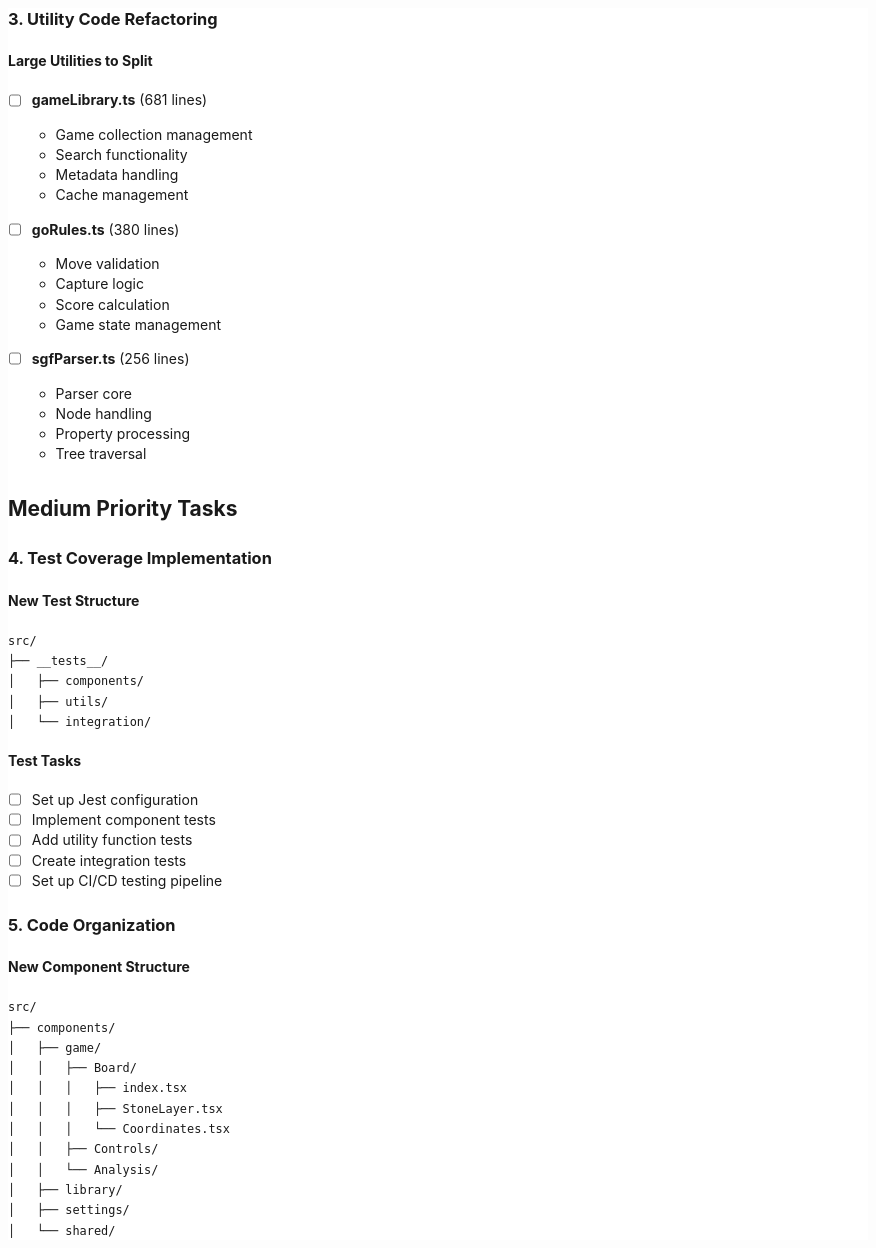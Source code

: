 ### 3. Utility Code Refactoring

#### Large Utilities to Split
- [ ] **gameLibrary.ts** (681 lines)
  - Game collection management
  - Search functionality
  - Metadata handling
  - Cache management

- [ ] **goRules.ts** (380 lines)
  - Move validation
  - Capture logic
  - Score calculation
  - Game state management

- [ ] **sgfParser.ts** (256 lines)
  - Parser core
  - Node handling
  - Property processing
  - Tree traversal

## Medium Priority Tasks

### 4. Test Coverage Implementation

#### New Test Structure
```
src/
├── __tests__/
│   ├── components/
│   ├── utils/
│   └── integration/
```

#### Test Tasks
- [ ] Set up Jest configuration
- [ ] Implement component tests
- [ ] Add utility function tests
- [ ] Create integration tests
- [ ] Set up CI/CD testing pipeline

### 5. Code Organization

#### New Component Structure
```
src/
├── components/
│   ├── game/
│   │   ├── Board/
│   │   │   ├── index.tsx
│   │   │   ├── StoneLayer.tsx
│   │   │   └── Coordinates.tsx
│   │   ├── Controls/
│   │   └── Analysis/
│   ├── library/
│   ├── settings/
│   └── shared/
```
